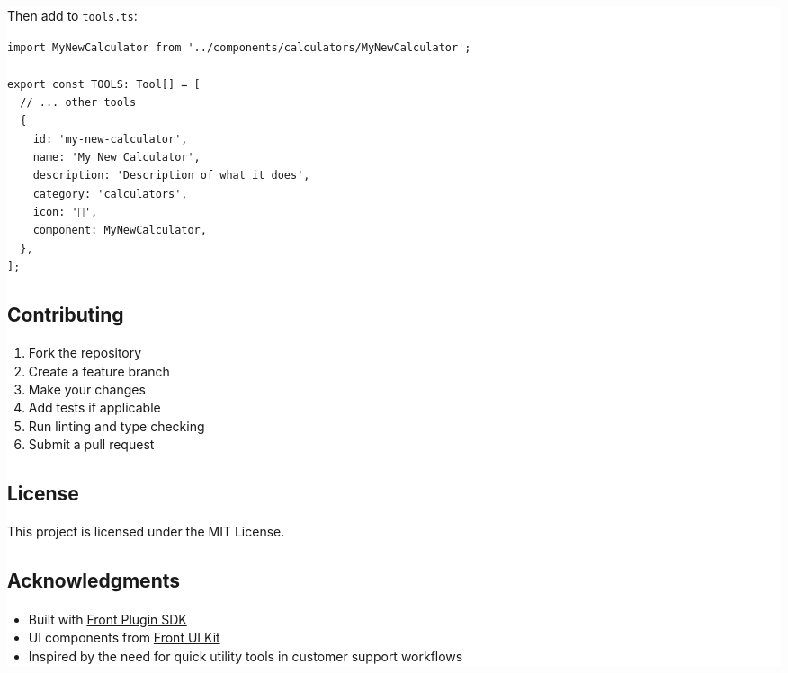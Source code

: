 Then add to `tools.ts`:

```tsx
import MyNewCalculator from '../components/calculators/MyNewCalculator';

export const TOOLS: Tool[] = [
  // ... other tools
  {
    id: 'my-new-calculator',
    name: 'My New Calculator',
    description: 'Description of what it does',
    category: 'calculators',
    icon: '🔢',
    component: MyNewCalculator,
  },
];
```

## Contributing

1. Fork the repository
2. Create a feature branch
3. Make your changes
4. Add tests if applicable
5. Run linting and type checking
6. Submit a pull request

## License

This project is licensed under the MIT License.

## Acknowledgments

- Built with [Front Plugin SDK](https://dev.frontapp.com/docs/plugin-sdk)
- UI components from [Front UI Kit](https://github.com/frontapp/front-ui-kit)
- Inspired by the need for quick utility tools in customer support workflows

